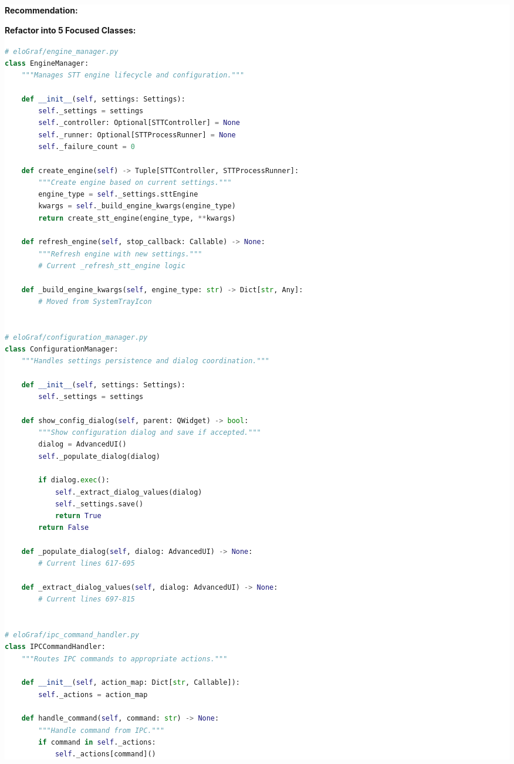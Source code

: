 **Recommendation:**

**Refactor into 5 Focused Classes:**

```python
# eloGraf/engine_manager.py
class EngineManager:
    """Manages STT engine lifecycle and configuration."""

    def __init__(self, settings: Settings):
        self._settings = settings
        self._controller: Optional[STTController] = None
        self._runner: Optional[STTProcessRunner] = None
        self._failure_count = 0

    def create_engine(self) -> Tuple[STTController, STTProcessRunner]:
        """Create engine based on current settings."""
        engine_type = self._settings.sttEngine
        kwargs = self._build_engine_kwargs(engine_type)
        return create_stt_engine(engine_type, **kwargs)

    def refresh_engine(self, stop_callback: Callable) -> None:
        """Refresh engine with new settings."""
        # Current _refresh_stt_engine logic

    def _build_engine_kwargs(self, engine_type: str) -> Dict[str, Any]:
        # Moved from SystemTrayIcon


# eloGraf/configuration_manager.py
class ConfigurationManager:
    """Handles settings persistence and dialog coordination."""

    def __init__(self, settings: Settings):
        self._settings = settings

    def show_config_dialog(self, parent: QWidget) -> bool:
        """Show configuration dialog and save if accepted."""
        dialog = AdvancedUI()
        self._populate_dialog(dialog)

        if dialog.exec():
            self._extract_dialog_values(dialog)
            self._settings.save()
            return True
        return False

    def _populate_dialog(self, dialog: AdvancedUI) -> None:
        # Current lines 617-695

    def _extract_dialog_values(self, dialog: AdvancedUI) -> None:
        # Current lines 697-815


# eloGraf/ipc_command_handler.py
class IPCCommandHandler:
    """Routes IPC commands to appropriate actions."""

    def __init__(self, action_map: Dict[str, Callable]):
        self._actions = action_map

    def handle_command(self, command: str) -> None:
        """Handle command from IPC."""
        if command in self._actions:
            self._actions[command]()
```